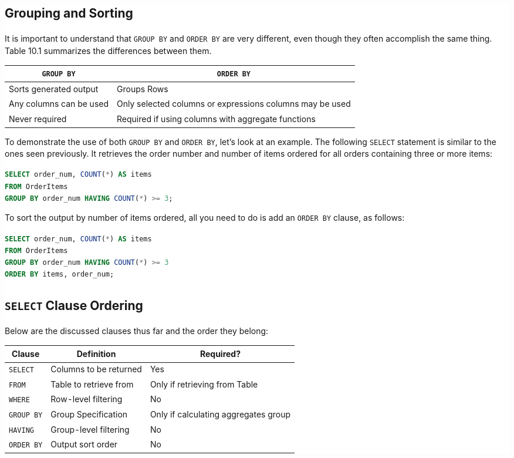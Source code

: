 ## Grouping and Sorting
It is important to understand that `GROUP BY` and `ORDER BY` are very different, even though they often accomplish the same thing. Table 10.1 summarizes the differences between them.

| `GROUP BY` | `ORDER BY` |
|------------|------------|
| Sorts generated output | Groups Rows |
| Any columns can be used | Only selected columns or expressions columns may be used |
| Never required | Required if using columns with aggregate functions |

To demonstrate the use of both `GROUP BY` and `ORDER BY`, let’s look at an example. The following `SELECT` statement is similar to the ones seen previously. It retrieves the order number and number of items ordered for all orders containing three or more items:
```sql
SELECT order_num, COUNT(*) AS items
FROM OrderItems
GROUP BY order_num HAVING COUNT(*) >= 3;
```
To sort the output by number of items ordered, all you need to do is add an `ORDER BY` clause, as follows:
```sql
SELECT order_num, COUNT(*) AS items
FROM OrderItems
GROUP BY order_num HAVING COUNT(*) >= 3
ORDER BY items, order_num;
```

## `SELECT` Clause Ordering
Below are the discussed clauses thus far and the order they belong:

| Clause | Definition | Required? |
|--------|------------|-----------|
| `SELECT` | Columns to be returned | Yes |
| `FROM` | Table to retrieve from | Only if retrieving from Table |
| `WHERE` | Row-level filtering | No |
| `GROUP BY` | Group Specification | Only if calculating aggregates group |
| `HAVING` | Group-level filtering | No |
| `ORDER BY` | Output sort order | No |

